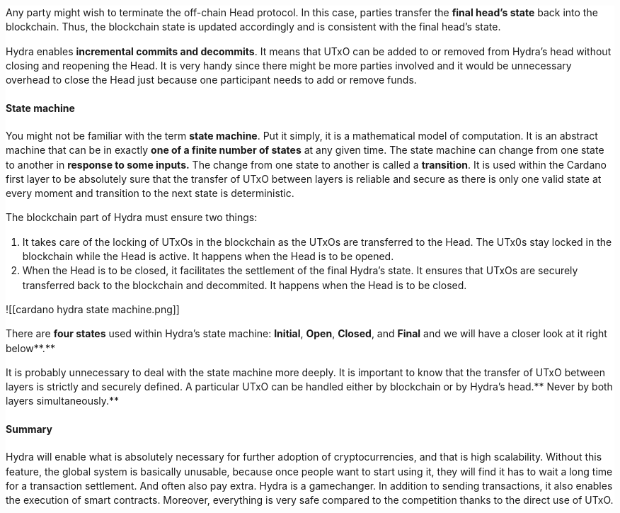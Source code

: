 Any party might wish to terminate the off-chain Head protocol. In this case, parties transfer the **final head’s state** back into the blockchain. Thus, the blockchain state is updated accordingly and is consistent with the final head’s state.

Hydra enables **incremental commits and decommits**. It means that UTxO can be added to or removed from Hydra’s head without closing and reopening the Head. It is very handy since there might be more parties involved and it would be unnecessary overhead to close the Head just because one participant needs to add or remove funds.

#### State machine
You might not be familiar with the term **state machine**. Put it simply, it is a mathematical model of computation. It is an abstract machine that can be in exactly **one of a finite number of states** at any given time. The state machine can change from one state to another in **response to some inputs.** The change from one state to another is called a **transition**. It is used within the Cardano first layer to be absolutely sure that the transfer of UTxO between layers is reliable and secure as there is only one valid state at every moment and transition to the next state is deterministic.

The blockchain part of Hydra must ensure two things:

1.  It takes care of the locking of UTxOs in the blockchain as the UTxOs are transferred to the Head. The UTx0s stay locked in the blockchain while the Head is active. It happens when the Head is to be opened.
2.  When the Head is to be closed, it facilitates the settlement of the final Hydra’s state. It ensures that UTxOs are securely transferred back to the blockchain and decommited. It happens when the Head is to be closed.

![[cardano hydra state machine.png]]

There are **four states** used within Hydra’s state machine: **Initial**, **Open**, **Closed**, and **Final** and we will have a closer look at it right below**.**

It is probably unnecessary to deal with the state machine more deeply. It is important to know that the transfer of UTxO between layers is strictly and securely defined. A particular UTxO can be handled either by blockchain or by Hydra’s head.** Never by both layers simultaneously.**

#### Summary

Hydra will enable what is absolutely necessary for further adoption of cryptocurrencies, and that is high scalability. Without this feature, the global system is basically unusable, because once people want to start using it, they will find it has to wait a long time for a transaction settlement. And often also pay extra. Hydra is a gamechanger. In addition to sending transactions, it also enables the execution of smart contracts. Moreover, everything is very safe compared to the competition thanks to the direct use of UTxO.
